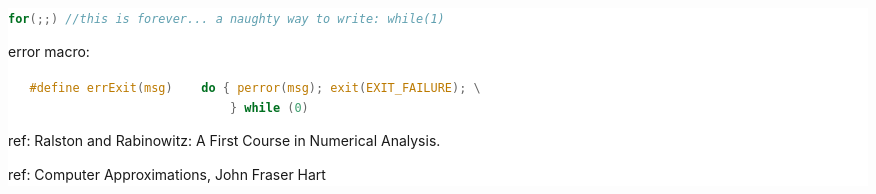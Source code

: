 ```c++
for(;;) //this is forever... a naughty way to write: while(1)
```

error macro:
```C
   #define errExit(msg)    do { perror(msg); exit(EXIT_FAILURE); \
                               } while (0)
```





ref: Ralston and Rabinowitz: A First Course in Numerical Analysis.

ref: Computer Approximations, John Fraser Hart
